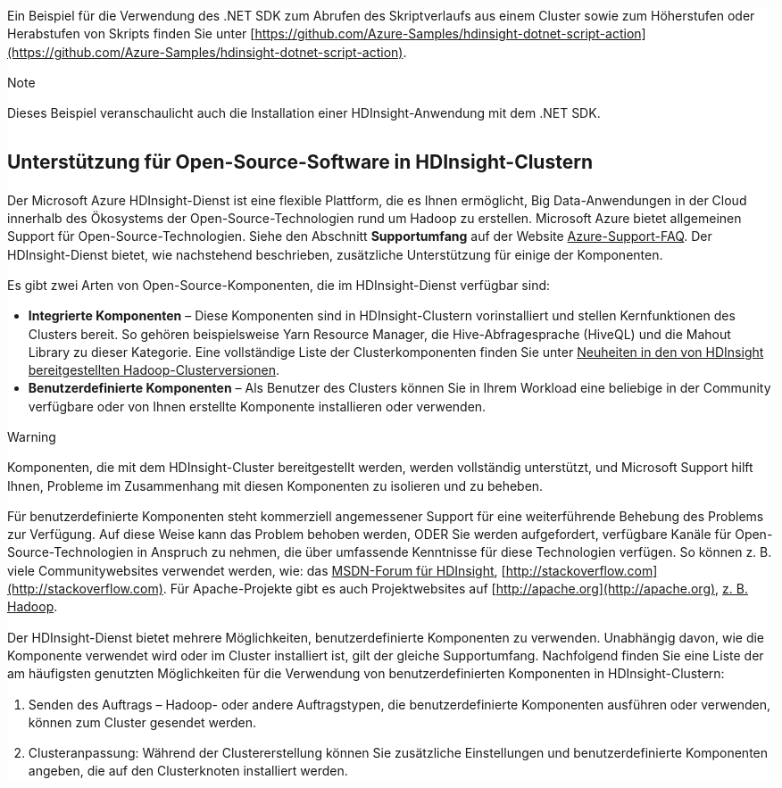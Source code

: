 Ein Beispiel für die Verwendung des .NET SDK zum Abrufen des Skriptverlaufs aus einem Cluster sowie zum Höherstufen oder Herabstufen von Skripts finden Sie unter [https://github.com/Azure-Samples/hdinsight-dotnet-script-action](https://github.com/Azure-Samples/hdinsight-dotnet-script-action).

> [!NOTE]
> Dieses Beispiel veranschaulicht auch die Installation einer HDInsight-Anwendung mit dem .NET SDK.

## <a name="support-for-open-source-software-used-on-hdinsight-clusters"></a>Unterstützung für Open-Source-Software in HDInsight-Clustern

Der Microsoft Azure HDInsight-Dienst ist eine flexible Plattform, die es Ihnen ermöglicht, Big Data-Anwendungen in der Cloud innerhalb des Ökosystems der Open-Source-Technologien rund um Hadoop zu erstellen. Microsoft Azure bietet allgemeinen Support für Open-Source-Technologien. Siehe den Abschnitt **Supportumfang** auf der Website [Azure-Support-FAQ](https://azure.microsoft.com/support/faq/). Der HDInsight-Dienst bietet, wie nachstehend beschrieben, zusätzliche Unterstützung für einige der Komponenten.

Es gibt zwei Arten von Open-Source-Komponenten, die im HDInsight-Dienst verfügbar sind:

* **Integrierte Komponenten** – Diese Komponenten sind in HDInsight-Clustern vorinstalliert und stellen Kernfunktionen des Clusters bereit. So gehören beispielsweise Yarn Resource Manager, die Hive-Abfragesprache (HiveQL) und die Mahout Library zu dieser Kategorie. Eine vollständige Liste der Clusterkomponenten finden Sie unter [Neuheiten in den von HDInsight bereitgestellten Hadoop-Clusterversionen](hdinsight-component-versioning.md).
* **Benutzerdefinierte Komponenten** – Als Benutzer des Clusters können Sie in Ihrem Workload eine beliebige in der Community verfügbare oder von Ihnen erstellte Komponente installieren oder verwenden.

> [!WARNING]
> Komponenten, die mit dem HDInsight-Cluster bereitgestellt werden, werden vollständig unterstützt, und Microsoft Support hilft Ihnen, Probleme im Zusammenhang mit diesen Komponenten zu isolieren und zu beheben.
>
> Für benutzerdefinierte Komponenten steht kommerziell angemessener Support für eine weiterführende Behebung des Problems zur Verfügung. Auf diese Weise kann das Problem behoben werden, ODER Sie werden aufgefordert, verfügbare Kanäle für Open-Source-Technologien in Anspruch zu nehmen, die über umfassende Kenntnisse für diese Technologien verfügen. So können z. B. viele Communitywebsites verwendet werden, wie: das [MSDN-Forum für HDInsight](https://social.msdn.microsoft.com/Forums/azure/en-US/home?forum=hdinsight), [http://stackoverflow.com](http://stackoverflow.com). Für Apache-Projekte gibt es auch Projektwebsites auf [http://apache.org](http://apache.org), [z. B. Hadoop](http://hadoop.apache.org/).

Der HDInsight-Dienst bietet mehrere Möglichkeiten, benutzerdefinierte Komponenten zu verwenden. Unabhängig davon, wie die Komponente verwendet wird oder im Cluster installiert ist, gilt der gleiche Supportumfang. Nachfolgend finden Sie eine Liste der am häufigsten genutzten Möglichkeiten für die Verwendung von benutzerdefinierten Komponenten in HDInsight-Clustern:

1. Senden des Auftrags – Hadoop- oder andere Auftragstypen, die benutzerdefinierte Komponenten ausführen oder verwenden, können zum Cluster gesendet werden.

2. Clusteranpassung: Während der Clustererstellung können Sie zusätzliche Einstellungen und benutzerdefinierte Komponenten angeben, die auf den Clusterknoten installiert werden.


[img-hdi-cluster-states]: ./media/hdinsight-hadoop-customize-cluster-linux/HDI-Cluster-state.png "Phasen während der Clustererstellung"